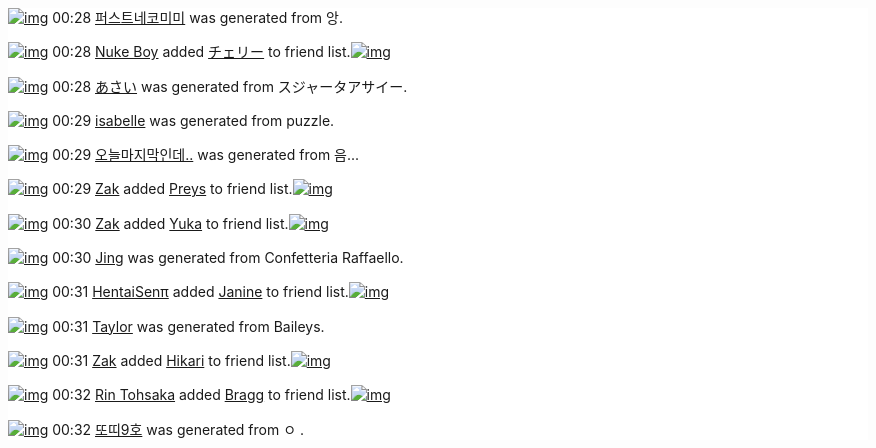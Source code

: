[![img](http://www.deviantsart.com/27p6tek.png)](http://www.barcodekanojo.com/kanojo/3039066/%ED%8D%BC%EC%8A%A4%ED%8A%B8%EB%84%A4%EC%BD%94%EB%AF%B8%EB%AF%B8) 00:28 [퍼스트네코미미](http://www.barcodekanojo.com/kanojo/3039066/%ED%8D%BC%EC%8A%A4%ED%8A%B8%EB%84%A4%EC%BD%94%EB%AF%B8%EB%AF%B8) was generated from 앙.

[![img](http://www.deviantsart.com/3eornls.jpeg)](http://www.barcodekanojo.com/user/473835/Nuke%20Boy) 00:28 [Nuke Boy](http://www.barcodekanojo.com/user/473835/Nuke%20Boy) added [チェリー](http://www.barcodekanojo.com/kanojo/2799137/%E3%83%81%E3%82%A7%E3%83%AA%E3%83%BC) to friend list.[![img](http://www.deviantsart.com/3kmudra.png)](http://www.barcodekanojo.com/kanojo/2799137/%E3%83%81%E3%82%A7%E3%83%AA%E3%83%BC) 

[![img](http://www.deviantsart.com/1or1a9i.png)](http://www.barcodekanojo.com/kanojo/3039067/%E3%81%82%E3%81%95%E3%81%84) 00:28 [あさい](http://www.barcodekanojo.com/kanojo/3039067/%E3%81%82%E3%81%95%E3%81%84) was generated from スジャータアサイー.

[![img](http://www.deviantsart.com/bnji7j.png)](http://www.barcodekanojo.com/kanojo/3039068/isabelle) 00:29 [isabelle](http://www.barcodekanojo.com/kanojo/3039068/isabelle) was generated from puzzle.

[![img](http://www.deviantsart.com/1fnkav7.png)](http://www.barcodekanojo.com/kanojo/3039069/%EC%98%A4%EB%8A%98%EB%A7%88%EC%A7%80%EB%A7%89%EC%9D%B8%EB%8D%B0..) 00:29 [오늘마지막인데..](http://www.barcodekanojo.com/kanojo/3039069/%EC%98%A4%EB%8A%98%EB%A7%88%EC%A7%80%EB%A7%89%EC%9D%B8%EB%8D%B0..) was generated from 음...

[![img](http://www.deviantsart.com/2dtl6i2.jpeg)](http://www.barcodekanojo.com/user/280625/Zak) 00:29 [Zak](http://www.barcodekanojo.com/user/280625/Zak) added [Preys](http://www.barcodekanojo.com/kanojo/3036512/Preys) to friend list.[![img](http://www.deviantsart.com/13o5sda.png)](http://www.barcodekanojo.com/kanojo/3036512/Preys) 

[![img](http://www.deviantsart.com/2dtl6i2.jpeg)](http://www.barcodekanojo.com/user/280625/Zak) 00:30 [Zak](http://www.barcodekanojo.com/user/280625/Zak) added [Yuka](http://www.barcodekanojo.com/kanojo/3036509/Yuka) to friend list.[![img](http://www.deviantsart.com/2u49lcf.png)](http://www.barcodekanojo.com/kanojo/3036509/Yuka) 

[![img](http://www.deviantsart.com/23o55fm.png)](http://www.barcodekanojo.com/kanojo/3039070/Jing) 00:30 [Jing](http://www.barcodekanojo.com/kanojo/3039070/Jing) was generated from Confetteria Raffaello.

[![img](http://www.deviantsart.com/2v248un.jpeg)](http://www.barcodekanojo.com/user/473387/HentaiSen%CF%80) 00:31 [HentaiSenπ](http://www.barcodekanojo.com/user/473387/HentaiSen%CF%80) added [Janine](http://www.barcodekanojo.com/kanojo/2956952/Janine) to friend list.[![img](http://www.deviantsart.com/684cgh.png)](http://www.barcodekanojo.com/kanojo/2956952/Janine) 

[![img](http://www.deviantsart.com/3qljdtv.png)](http://www.barcodekanojo.com/kanojo/3039071/Taylor) 00:31 [Taylor](http://www.barcodekanojo.com/kanojo/3039071/Taylor) was generated from Baileys.

[![img](http://www.deviantsart.com/2dtl6i2.jpeg)](http://www.barcodekanojo.com/user/280625/Zak) 00:31 [Zak](http://www.barcodekanojo.com/user/280625/Zak) added [Hikari](http://www.barcodekanojo.com/kanojo/1426682/Hikari) to friend list.[![img](http://www.deviantsart.com/gdnulq.png)](http://www.barcodekanojo.com/kanojo/1426682/Hikari) 

[![img](http://www.deviantsart.com/17jagvd.jpeg)](http://www.barcodekanojo.com/user/452207/Rin%20Tohsaka) 00:32 [Rin Tohsaka](http://www.barcodekanojo.com/user/452207/Rin%20Tohsaka) added [Bragg](http://www.barcodekanojo.com/kanojo/1877586/Bragg) to friend list.[![img](http://www.deviantsart.com/7mo7hf.png)](http://www.barcodekanojo.com/kanojo/1877586/Bragg) 

[![img](http://www.deviantsart.com/3gdh7vj.png)](http://www.barcodekanojo.com/kanojo/3039072/%EB%98%90%EB%9D%A09%ED%98%B8) 00:32 [또띠9호](http://www.barcodekanojo.com/kanojo/3039072/%EB%98%90%EB%9D%A09%ED%98%B8) was generated from ㅇ .
